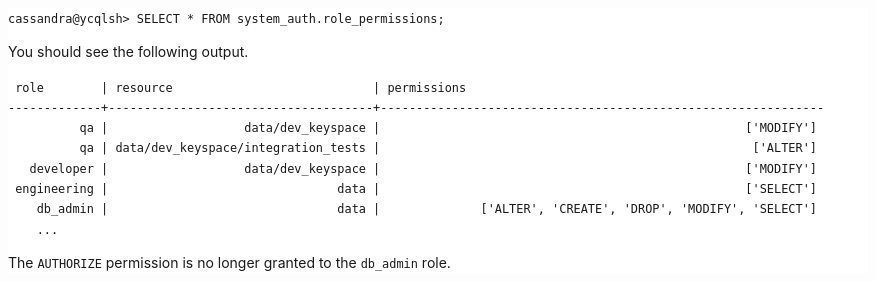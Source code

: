 ```cql
cassandra@ycqlsh> SELECT * FROM system_auth.role_permissions;
```

You should see the following output.

```output
 role        | resource                            | permissions
-------------+-------------------------------------+--------------------------------------------------------------
          qa |                   data/dev_keyspace |                                                   ['MODIFY']
          qa | data/dev_keyspace/integration_tests |                                                    ['ALTER']
   developer |                   data/dev_keyspace |                                                   ['MODIFY']
 engineering |                                data |                                                   ['SELECT']
    db_admin |                                data |              ['ALTER', 'CREATE', 'DROP', 'MODIFY', 'SELECT']
    ...
```

The `AUTHORIZE` permission is no longer granted to the `db_admin` role.
